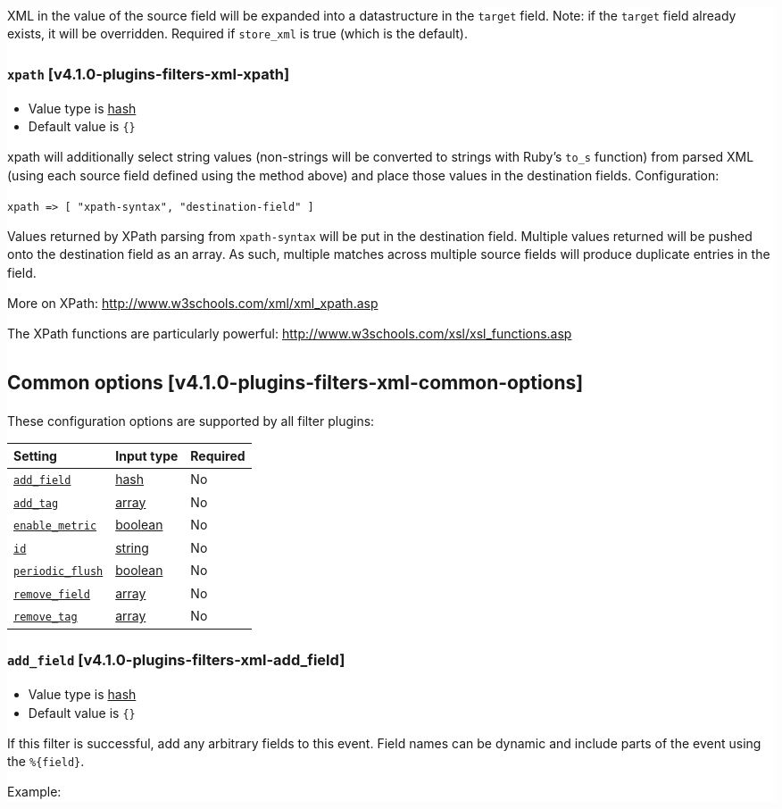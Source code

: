 XML in the value of the source field will be expanded into a datastructure in the `target` field. Note: if the `target` field already exists, it will be overridden. Required if `store_xml` is true (which is the default).

### `xpath` [v4.1.0-plugins-filters-xml-xpath]

* Value type is [hash](/lsr/value-types.md#hash)
* Default value is `{}`

xpath will additionally select string values (non-strings will be converted to strings with Ruby’s `to_s` function) from parsed XML (using each source field defined using the method above) and place those values in the destination fields. Configuration:

```
xpath => [ "xpath-syntax", "destination-field" ]
```

Values returned by XPath parsing from `xpath-syntax` will be put in the destination field. Multiple values returned will be pushed onto the destination field as an array. As such, multiple matches across multiple source fields will produce duplicate entries in the field.

More on XPath: <http://www.w3schools.com/xml/xml_xpath.asp>

The XPath functions are particularly powerful: <http://www.w3schools.com/xsl/xsl_functions.asp>

## Common options [v4.1.0-plugins-filters-xml-common-options]

These configuration options are supported by all filter plugins:

| Setting | Input type | Required |
| :- | :- | :- |
| [`add_field`](v4-1-0-plugins-filters-xml.md#v4.1.0-plugins-filters-xml-add_field) | [hash](/lsr/value-types.md#hash) | No |
| [`add_tag`](v4-1-0-plugins-filters-xml.md#v4.1.0-plugins-filters-xml-add_tag) | [array](/lsr/value-types.md#array) | No |
| [`enable_metric`](v4-1-0-plugins-filters-xml.md#v4.1.0-plugins-filters-xml-enable_metric) | [boolean](/lsr/value-types.md#boolean) | No |
| [`id`](v4-1-0-plugins-filters-xml.md#v4.1.0-plugins-filters-xml-id) | [string](/lsr/value-types.md#string) | No |
| [`periodic_flush`](v4-1-0-plugins-filters-xml.md#v4.1.0-plugins-filters-xml-periodic_flush) | [boolean](/lsr/value-types.md#boolean) | No |
| [`remove_field`](v4-1-0-plugins-filters-xml.md#v4.1.0-plugins-filters-xml-remove_field) | [array](/lsr/value-types.md#array) | No |
| [`remove_tag`](v4-1-0-plugins-filters-xml.md#v4.1.0-plugins-filters-xml-remove_tag) | [array](/lsr/value-types.md#array) | No |

### `add_field` [v4.1.0-plugins-filters-xml-add_field]

* Value type is [hash](/lsr/value-types.md#hash)
* Default value is `{}`

If this filter is successful, add any arbitrary fields to this event. Field names can be dynamic and include parts of the event using the `%{field}`.

Example:
